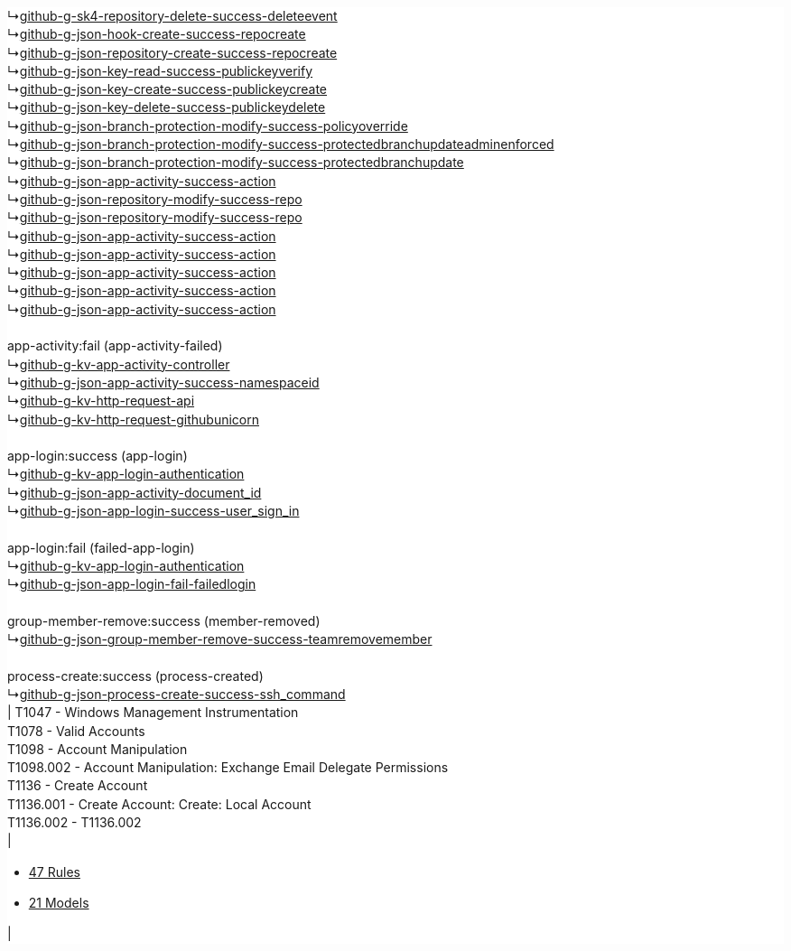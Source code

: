 ↳[github-g-sk4-repository-delete-success-deleteevent](Ps/pC_githubgsk4repositorydeletesuccessdeleteevent.md)<br> ↳[github-g-json-hook-create-success-repocreate](Ps/pC_githubgjsonhookcreatesuccessrepocreate.md)<br> ↳[github-g-json-repository-create-success-repocreate](Ps/pC_githubgjsonrepositorycreatesuccessrepocreate.md)<br> ↳[github-g-json-key-read-success-publickeyverify](Ps/pC_githubgjsonkeyreadsuccesspublickeyverify.md)<br> ↳[github-g-json-key-create-success-publickeycreate](Ps/pC_githubgjsonkeycreatesuccesspublickeycreate.md)<br> ↳[github-g-json-key-delete-success-publickeydelete](Ps/pC_githubgjsonkeydeletesuccesspublickeydelete.md)<br> ↳[github-g-json-branch-protection-modify-success-policyoverride](Ps/pC_githubgjsonbranchprotectionmodifysuccesspolicyoverride.md)<br> ↳[github-g-json-branch-protection-modify-success-protectedbranchupdateadminenforced](Ps/pC_githubgjsonbranchprotectionmodifysuccessprotectedbranchupdateadminenforced.md)<br> ↳[github-g-json-branch-protection-modify-success-protectedbranchupdate](Ps/pC_githubgjsonbranchprotectionmodifysuccessprotectedbranchupdate.md)<br> ↳[github-g-json-app-activity-success-action](Ps/pC_githubgjsonappactivitysuccessaction.md)<br> ↳[github-g-json-repository-modify-success-repo](Ps/pC_githubgjsonrepositorymodifysuccessrepo.md)<br> ↳[github-g-json-repository-modify-success-repo](Ps/pC_githubgjsonrepositorymodifysuccessrepo.md)<br> ↳[github-g-json-app-activity-success-action](Ps/pC_githubgjsonappactivitysuccessaction.md)<br> ↳[github-g-json-app-activity-success-action](Ps/pC_githubgjsonappactivitysuccessaction.md)<br> ↳[github-g-json-app-activity-success-action](Ps/pC_githubgjsonappactivitysuccessaction.md)<br> ↳[github-g-json-app-activity-success-action](Ps/pC_githubgjsonappactivitysuccessaction.md)<br> ↳[github-g-json-app-activity-success-action](Ps/pC_githubgjsonappactivitysuccessaction.md)<br><br> app-activity:fail (app-activity-failed)<br> ↳[github-g-kv-app-activity-controller](Ps/pC_githubgkvappactivitycontroller.md)<br> ↳[github-g-json-app-activity-success-namespaceid](Ps/pC_githubgjsonappactivitysuccessnamespaceid.md)<br> ↳[github-g-kv-http-request-api](Ps/pC_githubgkvhttprequestapi.md)<br> ↳[github-g-kv-http-request-githubunicorn](Ps/pC_githubgkvhttprequestgithubunicorn.md)<br><br> app-login:success (app-login)<br> ↳[github-g-kv-app-login-authentication](Ps/pC_githubgkvapploginauthentication.md)<br> ↳[github-g-json-app-activity-document_id](Ps/pC_githubgjsonappactivitydocument_id.md)<br> ↳[github-g-json-app-login-success-user_sign_in](Ps/pC_githubgjsonapploginsuccessuser_sign_in.md)<br><br> app-login:fail (failed-app-login)<br> ↳[github-g-kv-app-login-authentication](Ps/pC_githubgkvapploginauthentication.md)<br> ↳[github-g-json-app-login-fail-failedlogin](Ps/pC_githubgjsonapploginfailfailedlogin.md)<br><br> group-member-remove:success (member-removed)<br> ↳[github-g-json-group-member-remove-success-teamremovemember](Ps/pC_githubgjsongroupmemberremovesuccessteamremovemember.md)<br><br> process-create:success (process-created)<br> ↳[github-g-json-process-create-success-ssh_command](Ps/pC_githubgjsonprocesscreatesuccessssh_command.md)<br> | T1047 - Windows Management Instrumentation<br>T1078 - Valid Accounts<br>T1098 - Account Manipulation<br>T1098.002 - Account Manipulation: Exchange Email Delegate Permissions<br>T1136 - Create Account<br>T1136.001 - Create Account: Create: Local Account<br>T1136.002 - T1136.002<br>    | [<ul><li>47 Rules</li></ul><ul><li>21 Models</li></ul>](RM/r_m_github_github_Privilege_Abuse.md)         |